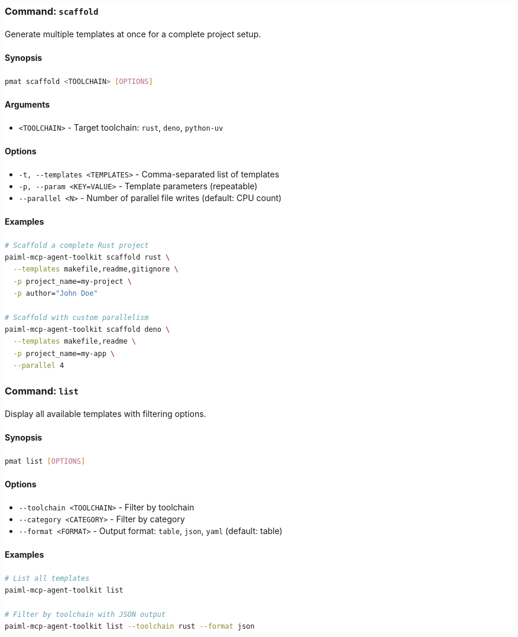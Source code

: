 ### Command: `scaffold`

Generate multiple templates at once for a complete project setup.

#### Synopsis

```bash
pmat scaffold <TOOLCHAIN> [OPTIONS]
```

#### Arguments

- `<TOOLCHAIN>` - Target toolchain: `rust`, `deno`, `python-uv`

#### Options

- `-t, --templates <TEMPLATES>` - Comma-separated list of templates
- `-p, --param <KEY=VALUE>` - Template parameters (repeatable)
- `--parallel <N>` - Number of parallel file writes (default: CPU count)

#### Examples

```bash
# Scaffold a complete Rust project
paiml-mcp-agent-toolkit scaffold rust \
  --templates makefile,readme,gitignore \
  -p project_name=my-project \
  -p author="John Doe"

# Scaffold with custom parallelism
paiml-mcp-agent-toolkit scaffold deno \
  --templates makefile,readme \
  -p project_name=my-app \
  --parallel 4
```

### Command: `list`

Display all available templates with filtering options.

#### Synopsis

```bash
pmat list [OPTIONS]
```

#### Options

- `--toolchain <TOOLCHAIN>` - Filter by toolchain
- `--category <CATEGORY>` - Filter by category
- `--format <FORMAT>` - Output format: `table`, `json`, `yaml` (default: table)

#### Examples

```bash
# List all templates
paiml-mcp-agent-toolkit list

# Filter by toolchain with JSON output
paiml-mcp-agent-toolkit list --toolchain rust --format json
```
